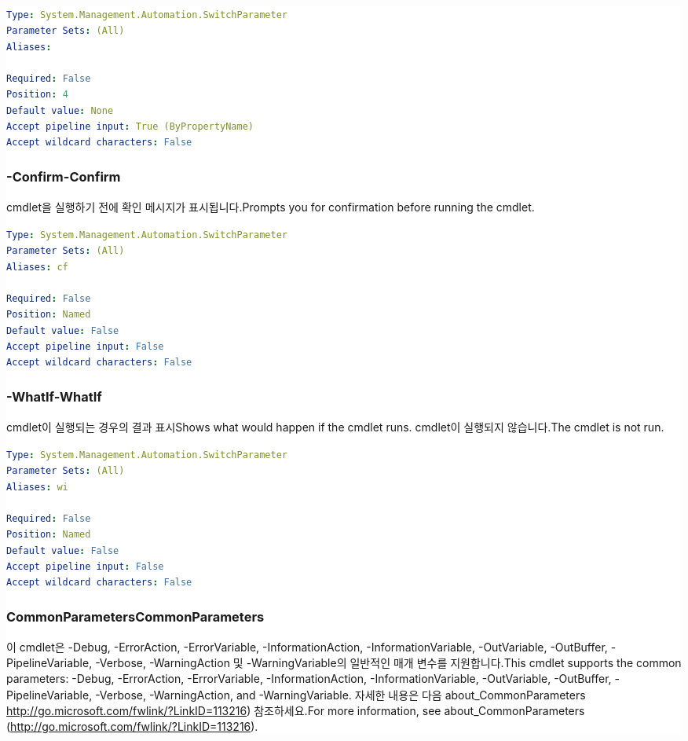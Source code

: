```yaml
Type: System.Management.Automation.SwitchParameter
Parameter Sets: (All)
Aliases:

Required: False
Position: 4
Default value: None
Accept pipeline input: True (ByPropertyName)
Accept wildcard characters: False
```

### <span data-ttu-id="afaa0-138">-Confirm</span><span class="sxs-lookup"><span data-stu-id="afaa0-138">-Confirm</span></span>
<span data-ttu-id="afaa0-139">cmdlet을 실행하기 전에 확인 메시지가 표시됩니다.</span><span class="sxs-lookup"><span data-stu-id="afaa0-139">Prompts you for confirmation before running the cmdlet.</span></span>

```yaml
Type: System.Management.Automation.SwitchParameter
Parameter Sets: (All)
Aliases: cf

Required: False
Position: Named
Default value: False
Accept pipeline input: False
Accept wildcard characters: False
```

### <span data-ttu-id="afaa0-140">-WhatIf</span><span class="sxs-lookup"><span data-stu-id="afaa0-140">-WhatIf</span></span>
<span data-ttu-id="afaa0-141">cmdlet이 실행되는 경우의 결과 표시</span><span class="sxs-lookup"><span data-stu-id="afaa0-141">Shows what would happen if the cmdlet runs.</span></span>
<span data-ttu-id="afaa0-142">cmdlet이 실행되지 않습니다.</span><span class="sxs-lookup"><span data-stu-id="afaa0-142">The cmdlet is not run.</span></span>

```yaml
Type: System.Management.Automation.SwitchParameter
Parameter Sets: (All)
Aliases: wi

Required: False
Position: Named
Default value: False
Accept pipeline input: False
Accept wildcard characters: False
```

### <span data-ttu-id="afaa0-143">CommonParameters</span><span class="sxs-lookup"><span data-stu-id="afaa0-143">CommonParameters</span></span>
<span data-ttu-id="afaa0-144">이 cmdlet은 -Debug, -ErrorAction, -ErrorVariable, -InformationAction, -InformationVariable, -OutVariable, -OutBuffer, -PipelineVariable, -Verbose, -WarningAction 및 -WarningVariable의 일반적인 매개 변수를 지원합니다.</span><span class="sxs-lookup"><span data-stu-id="afaa0-144">This cmdlet supports the common parameters: -Debug, -ErrorAction, -ErrorVariable, -InformationAction, -InformationVariable, -OutVariable, -OutBuffer, -PipelineVariable, -Verbose, -WarningAction, and -WarningVariable.</span></span> <span data-ttu-id="afaa0-145">자세한 내용은 다음 about_CommonParameters http://go.microsoft.com/fwlink/?LinkID=113216) 참조하세요.</span><span class="sxs-lookup"><span data-stu-id="afaa0-145">For more information, see about_CommonParameters (http://go.microsoft.com/fwlink/?LinkID=113216).</span></span>
